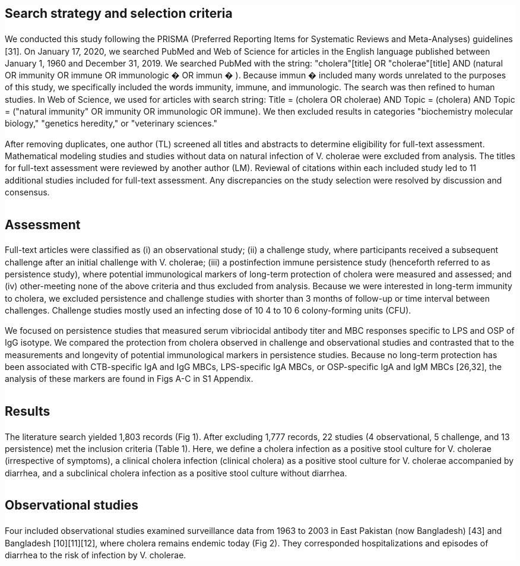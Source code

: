 ## Search strategy and selection criteria

We conducted this study following the PRISMA (Preferred Reporting Items for Systematic Reviews and Meta-Analyses) guidelines [31]. On January 17, 2020, we searched PubMed and Web of Science for articles in the English language published between January 1, 1960 and December 31, 2019. We searched PubMed with the string: "cholera"[title] OR "cholerae"[title] AND (natural OR immunity OR immune OR immunologic � OR immun � ). Because immun � included many words unrelated to the purposes of this study, we specifically included the words immunity, immune, and immunologic. The search was then refined to human studies. In Web of Science, we used for articles with search string: Title = (cholera OR cholerae) AND Topic = (cholera) AND Topic = ("natural immunity" OR immunity OR immunologic OR immune). We then excluded results in categories "biochemistry molecular biology," "genetics heredity," or "veterinary sciences."

After removing duplicates, one author (TL) screened all titles and abstracts to determine eligibility for full-text assessment. Mathematical modeling studies and studies without data on natural infection of V. cholerae were excluded from analysis. The titles for full-text assessment were reviewed by another author (LM). Reviewal of citations within each included study led to 11 additional studies included for full-text assessment. Any discrepancies on the study selection were resolved by discussion and consensus.


## Assessment

Full-text articles were classified as (i) an observational study; (ii) a challenge study, where participants received a subsequent challenge after an initial challenge with V. cholerae; (iii) a postinfection immune persistence study (henceforth referred to as persistence study), where potential immunological markers of long-term protection of cholera were measured and assessed; and (iv) other-meeting none of the above criteria and thus excluded from analysis. Because we were interested in long-term immunity to cholera, we excluded persistence and challenge studies with shorter than 3 months of follow-up or time interval between challenges. Challenge studies mostly used an infecting dose of 10 4 to 10 6 colony-forming units (CFU).

We focused on persistence studies that measured serum vibriocidal antibody titer and MBC responses specific to LPS and OSP of IgG isotype. We compared the protection from cholera observed in challenge and observational studies and contrasted that to the measurements and longevity of potential immunological markers in persistence studies. Because no long-term protection has been associated with CTB-specific IgA and IgG MBCs, LPS-specific IgA MBCs, or OSP-specific IgA and IgM MBCs [26,32], the analysis of these markers are found in Figs A-C in S1 Appendix.


## Results

The literature search yielded 1,803 records (Fig 1). After excluding 1,777 records, 22 studies (4 observational, 5 challenge, and 13 persistence) met the inclusion criteria (Table 1). Here, we define a cholera infection as a positive stool culture for V. cholerae (irrespective of symptoms), a clinical cholera infection (clinical cholera) as a positive stool culture for V. cholerae accompanied by diarrhea, and a subclinical cholera infection as a positive stool culture without diarrhea.


## Observational studies

Four included observational studies examined surveillance data from 1963 to 2003 in East Pakistan (now Bangladesh) [43] and Bangladesh [10][11][12], where cholera remains endemic today (Fig 2). They corresponded hospitalizations and episodes of diarrhea to the risk of infection by V. cholerae.
